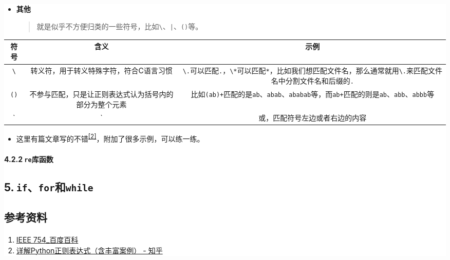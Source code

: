 * **其他**

  > 就是似乎不方便归类的一些符号，比如`\`、`|`、`()`等。

| 符号 | 含义 | 示例 |
|:---:|:---:|:---:|
| `\` | 转义符，用于转义特殊字符，符合C语言习惯 | `\.`可以匹配`.`，`\*`可以匹配`*`，比如我们想匹配文件名，那么通常就用`\.`来匹配文件名中分割文件名和后缀的`.` |
| `()` | 不参与匹配，只是让正则表达式认为括号内的部分为整个元素 | 比如`(ab)+`匹配的是`ab`、`abab`、`ababab`等，而`ab+`匹配的则是`ab`、`abb`、`abbb`等 |
| `|` | 或，匹配符号左边或者右边的内容 | `a|b`可以匹配`a`或者`b`，此时和`[ab]`等价 |

* 这里有篇文章写的不错<sup>[[2]](#参考资料)</sup>，附加了很多示例，可以练一练。

#### 4.2.2 `re`库函数

## 5. `if`、`for`和`while`

## 参考资料

1. [IEEE 754_百度百科](https://baike.baidu.com/item/ieee%20754/3869922)
2. [详解Python正则表达式（含丰富案例） - 知乎](https://zhuanlan.zhihu.com/p/479731754)
